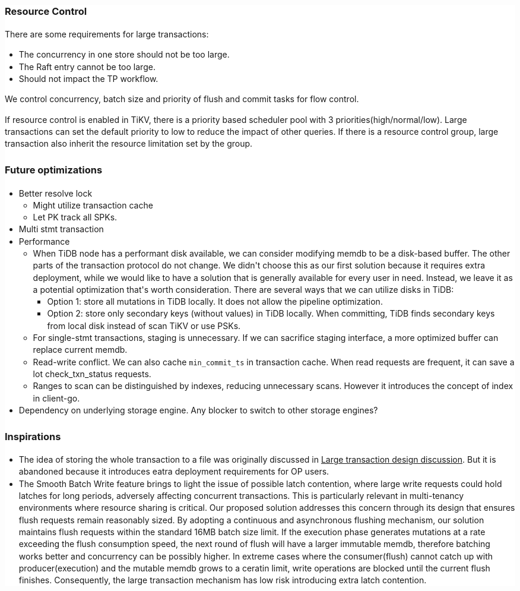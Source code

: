### Resource Control

There are some requirements for large transactions:

- The concurrency in one store should not be too large.
- The Raft entry cannot be too large.
- Should not impact the TP workflow.

We control concurrency, batch size and priority of flush and commit tasks for flow control.

If resource control is enabled in TiKV, there is a priority based scheduler pool with 3 priorities(high/normal/low). Large transactions can set the default priority to low to reduce the impact of other queries. If there is a resource control group, large transaction also inherit the resource limitation set by the group.

### Future optimizations

- Better resolve lock
  - Might utilize transaction cache
  - Let PK track all SPKs.
- Multi stmt transaction
- Performance
  - When TiDB node has a performant disk available, we can consider modifying memdb to be a disk-based buffer. The other parts of the transaction protocol do not change. We didn't choose this as our first solution because it requires extra deployment, while we would like to have a solution that is generally available for every user in need. Instead, we leave it as a potential optimization that's worth consideration. There are several ways that we can utilize disks in TiDB:
    - Option 1: store all mutations in TiDB locally. It does not allow the pipeline optimization. 
    - Option 2: store only secondary keys (without values) in TiDB locally. When committing, TiDB finds secondary keys from local disk instead of scan TiKV or use PSKs.
  - For single-stmt transactions, staging is unnecessary. If we can sacrifice staging interface, a more optimized buffer can replace current memdb.
  - Read-write conflict. We can also cache `min_commit_ts` in transaction cache. When read requests are frequent, it can save a lot check_txn_status requests.
  - Ranges to scan can be distinguished by indexes, reducing unnecessary scans. However it introduces the concept of index in client-go.
- Dependency on underlying storage engine. Any blocker to switch to other storage engines?

### Inspirations

- The idea of storing the whole transaction to a file was originally discussed in [Large transaction design discussion](https://pingcap.feishu.cn/wiki/Y6NXwfWQmipuQ4kHh03chOQfnxf). But it is abandoned because it introduces eatra deployment requirements for OP users.
- The Smooth Batch Write feature brings to light the issue of possible latch contention, where large write requests could hold latches for long periods, adversely affecting concurrent transactions. This is particularly relevant in multi-tenancy environments where resource sharing is critical. Our proposed solution addresses this concern through its design that ensures flush requests remain reasonably sized. By adopting a continuous and asynchronous flushing mechanism, our solution maintains flush requests within the standard 16MB batch size limit. If the execution phase generates mutations at a rate exceeding the flush consumption speed, the next round of flush will have a larger immutable memdb, therefore batching works better and concurrency can be possibly higher. In extreme cases where the consumer(flush) cannot catch up with producer(execution) and the mutable memdb grows to a ceratin limit, write operations are blocked until the current flush finishes. Consequently, the large transaction mechanism has low risk introducing extra latch contention.
